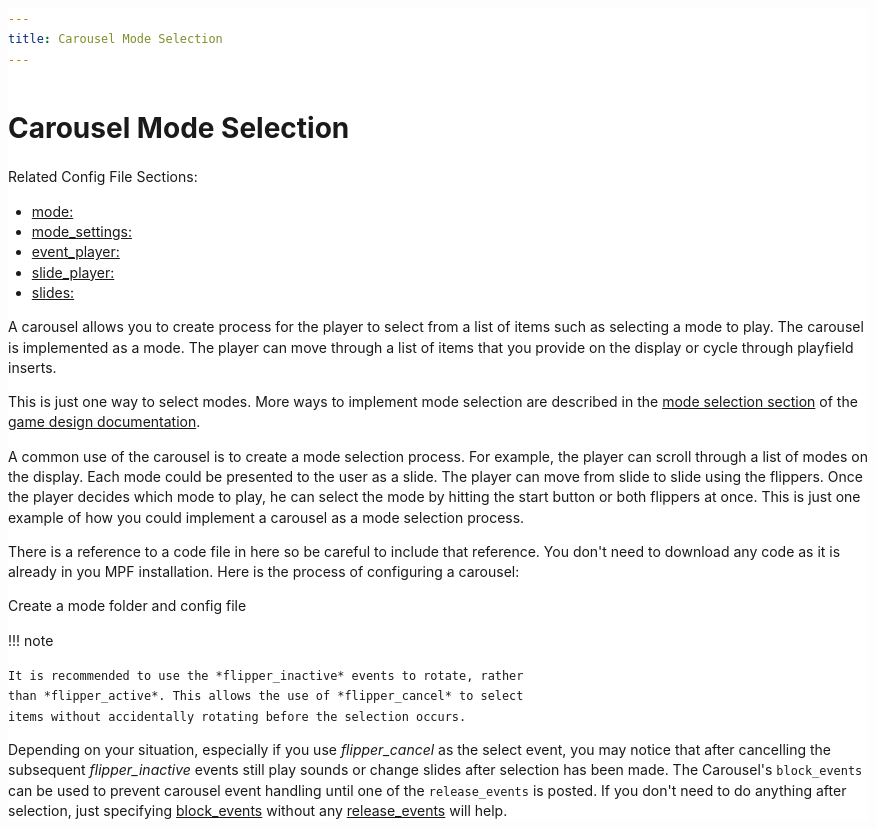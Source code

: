 ```yaml
---
title: Carousel Mode Selection
---
```


# Carousel Mode Selection


Related Config File Sections:

* [mode:](../config/mode.md)
* [mode_settings:](../config/mode_settings.md)
* [event_player:](../config/event_player.md)
* [slide_player:](../config/slide_player.md)
* [slides:](../config/slides.md)

A carousel allows you to create process for the player to select from a
list of items such as selecting a mode to play. The carousel is
implemented as a mode. The player can move through a list of items that
you provide on the display or cycle through playfield inserts.

This is just one way to select modes. More ways to implement mode
selection are described in the
[mode selection section](../game_design/mode_selection.md) of the
[game design documentation](../game_design/index.md).

A common use of the carousel is to create a mode selection process. For
example, the player can scroll through a list of modes on the display.
Each mode could be presented to the user as a slide. The player can move
from slide to slide using the flippers. Once the player decides which
mode to play, he can select the mode by hitting the start button or both
flippers at once. This is just one example of how you could implement a
carousel as a mode selection process.

There is a reference to a code file in here so be careful to include
that reference. You don't need to download any code as it is already in
you MPF installation. Here is the process of configuring a carousel:

Create a mode folder and config file

!!! note

    It is recommended to use the *flipper_inactive* events to rotate, rather
    than *flipper_active*. This allows the use of *flipper_cancel* to select
    items without accidentally rotating before the selection occurs.

Depending on your situation, especially if you use *flipper_cancel* as
the select event, you may notice that after cancelling the subsequent
*flipper_inactive* events still play sounds or change slides after
selection has been made. The Carousel's `block_events` can be used to
prevent carousel event handling until one of the `release_events` is
posted. If you don't need to do anything after selection, just
specifying [block_events](#) without any
[release_events](#) will help.
